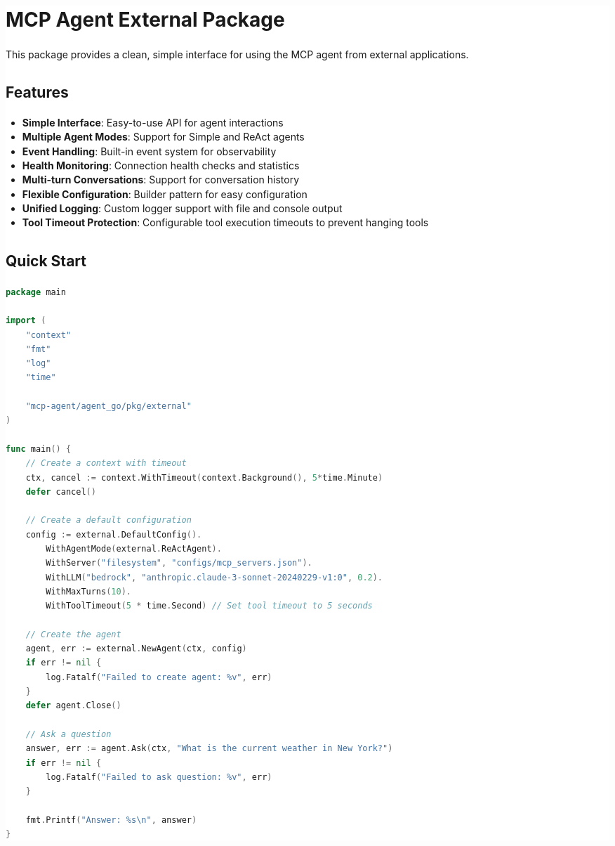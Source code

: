 # MCP Agent External Package

This package provides a clean, simple interface for using the MCP agent from external applications.

## Features

- **Simple Interface**: Easy-to-use API for agent interactions
- **Multiple Agent Modes**: Support for Simple and ReAct agents
- **Event Handling**: Built-in event system for observability
- **Health Monitoring**: Connection health checks and statistics
- **Multi-turn Conversations**: Support for conversation history
- **Flexible Configuration**: Builder pattern for easy configuration
- **Unified Logging**: Custom logger support with file and console output
- **Tool Timeout Protection**: Configurable tool execution timeouts to prevent hanging tools

## Quick Start

```go
package main

import (
    "context"
    "fmt"
    "log"
    "time"
    
    "mcp-agent/agent_go/pkg/external"
)

func main() {
    // Create a context with timeout
    ctx, cancel := context.WithTimeout(context.Background(), 5*time.Minute)
    defer cancel()

    // Create a default configuration
    config := external.DefaultConfig().
        WithAgentMode(external.ReActAgent).
        WithServer("filesystem", "configs/mcp_servers.json").
        WithLLM("bedrock", "anthropic.claude-3-sonnet-20240229-v1:0", 0.2).
        WithMaxTurns(10).
        WithToolTimeout(5 * time.Second) // Set tool timeout to 5 seconds

    // Create the agent
    agent, err := external.NewAgent(ctx, config)
    if err != nil {
        log.Fatalf("Failed to create agent: %v", err)
    }
    defer agent.Close()

    // Ask a question
    answer, err := agent.Ask(ctx, "What is the current weather in New York?")
    if err != nil {
        log.Fatalf("Failed to ask question: %v", err)
    }

    fmt.Printf("Answer: %s\n", answer)
}
```

